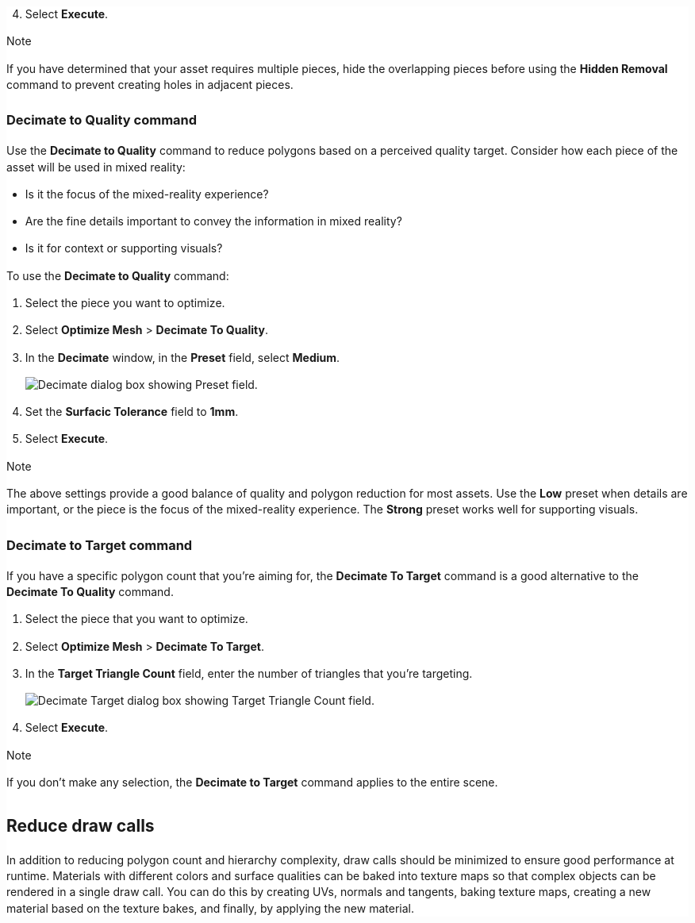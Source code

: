 4.	Select **Execute**.

> [!NOTE] 
> If you have determined that your asset requires multiple pieces, hide the overlapping pieces before using the **Hidden Removal** command to prevent creating holes in adjacent pieces.

### Decimate to Quality command

Use the **Decimate to Quality** command to reduce polygons based on a perceived quality target. Consider how each piece of the asset will be used in mixed reality:

- Is it the focus of the mixed-reality experience?

- Are the fine details important to convey the information in mixed reality?

- Is it for context or supporting visuals?

To use the **Decimate to Quality** command:

1. Select the piece you want to optimize.

2. Select **Optimize Mesh** > **Decimate To Quality**.

3. In the **Decimate** window, in the **Preset** field, select **Medium**.

    ![Decimate dialog box showing Preset field.](media/pixyz-decimate.PNG "Decimate dialog box showing Preset field")
 
4. Set the **Surfacic Tolerance** field to **1mm**.

5. Select **Execute**.

> [!NOTE] 
> The above settings provide a good balance of quality and polygon reduction for most assets. Use the **Low** preset when details are important, or the piece is the focus of the mixed-reality experience. The **Strong** preset works well for supporting visuals.

### Decimate to Target command

If you have a specific polygon count that you’re aiming for, the **Decimate To Target** command is a good alternative to the **Decimate To Quality** command.

1. Select the piece that you want to optimize.

2. Select **Optimize Mesh** > **Decimate To Target**.

3. In the **Target Triangle Count** field, enter the number of triangles that you’re targeting.

    ![Decimate Target dialog box showing Target Triangle Count field.](media/pixyz-decimate-target.PNG "Decimate Target dialog box showing Target Triangle Count field")
 
4. Select **Execute**.

> [!NOTE] 
> If you don’t make any selection, the **Decimate to Target** command applies to the entire scene.

## Reduce draw calls

In addition to reducing polygon count and hierarchy complexity, draw calls should be minimized to ensure good performance at runtime. Materials with different colors and surface qualities can be baked into texture maps so that complex objects can be rendered in a single draw call. You can do this by creating UVs, normals and tangents, baking texture maps, creating a new material based on the texture bakes, and finally, by applying the new material.
